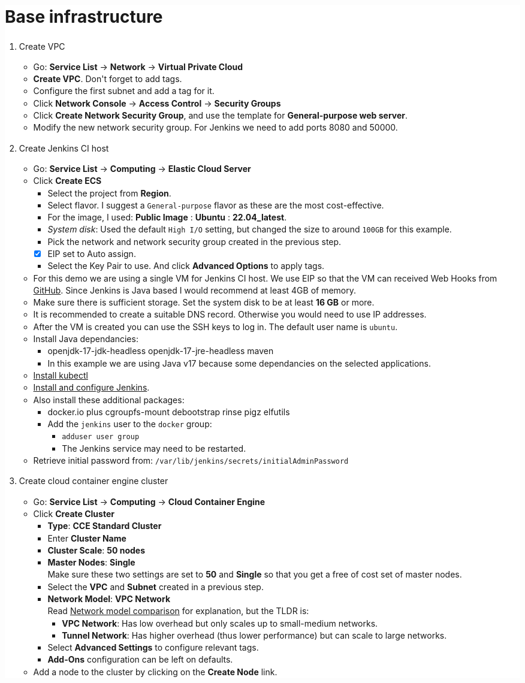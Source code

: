 # Base infrastructure

1. Create VPC
   - Go: **Service List** &rarr; **Network** &rarr; **Virtual Private Cloud**
   - **Create VPC**.  Don't forget to add tags.
   - Configure the first subnet and add a tag for it.
   - Click **Network Console** &rarr; **Access Control** &rarr; **Security Groups**
   - Click **Create Network Security Group**, and use the template for **General-purpose
     web server**.
   - Modify the new network security group.  For Jenkins we need to add ports 8080 and 50000.
2. Create Jenkins CI host
   - Go: **Service List** &rarr; **Computing** &rarr; **Elastic Cloud Server**
   - Click **Create ECS**
     - Select the project from **Region**. 
     - Select flavor.  I suggest a `General-purpose`
       flavor as these are the most cost-effective. 
     - For the image, I used: **Public Image** : **Ubuntu** : **22.04_latest**.
     - *System disk*: Used the default `High I/O` setting, but changed the size to 
       around `100GB` for this example.
     - Pick the network and network security group created in the previous step.
     - [x] EIP set to Auto assign.
     - Select the Key Pair to use.  And click **Advanced Options** to apply tags.
   - For this demo we are using a single VM for Jenkins CI host.  We use EIP so that
     the VM can received Web Hooks from [GitHub][gh].  Since Jenkins is Java based
     I would recommend at least 4GB of memory.
   - Make sure there is sufficient storage.  Set the system disk to be at least 
     **16 GB** or more.
   - It is recommended to create a suitable DNS record.  Otherwise you would need
     to use IP addresses.
   - After the VM is created you can use the SSH keys to log in.  The default user
     name is `ubuntu`.
   - Install Java dependancies:
     - openjdk-17-jdk-headless openjdk-17-jre-headless maven
     - In this example we are using Java v17 because some dependancies on the selected
       applications.
   - [Install kubectl][k8sins]
   - [Install and configure Jenkins][jkinst].
   - Also install these additional packages:
     - docker.io plus cgroupfs-mount  debootstrap rinse pigz elfutils
     - Add the `jenkins` user to the `docker` group:
       - `adduser user group`
       - The Jenkins service may need to be restarted.
   - Retrieve initial password from: `/var/lib/jenkins/secrets/initialAdminPassword`
3. Create cloud container engine cluster
   - Go: **Service List** &rarr; **Computing** &rarr; **Cloud Container Engine**
   - Click **Create Cluster**
     - **Type**: **CCE Standard Cluster**
     - Enter **Cluster Name**
     - **Cluster Scale**: **50 nodes**
     - **Master Nodes**: **Single**\
       Make sure these two settings are set to **50** and **Single** so that you
       get a free of cost set of master nodes.
     - Select the **VPC** and **Subnet** created in a previous step.
     - **Network Model**: **VPC Network**\
       Read [Network model comparison][netmodel] for explanation, but the TLDR
       is:
       - **VPC Network**: Has low overhead but only scales up to small-medium networks.
       - **Tunnel Network**: Has higher overhead (thus lower performance) but
         can scale to large networks.
     - Select **Advanced Settings** to configure relevant tags.
     - **Add-Ons** configuration can be left on defaults.
   - Add a node to the cluster by clicking on the **Create Node** link.

   [otc]: https://www.open-telekom-cloud.com/en
   [gh]: https://github.com/
   [jkinst]: https://www.jenkins.io/doc/book/installing/linux/
   [k8sins]: https://kubernetes.io/docs/tasks/tools/install-kubectl-linux/
   [netmodel]: https://docs.otc.t-systems.com/cloud-container-engine/umn/network/container_network_models/overview.html
   [ltlogin]: https://docs.otc.t-systems.com/software-repository-container/umn/image_management/obtaining_a_long-term_valid_login_command.html#swr-01-1000
   [tf]: https://opentofu.org/
   [did1]: https://snyk.io/blog/building-docker-images-kubernetes/
   [did2]: https://www.linkedin.com/pulse/how-build-docker-image-kubernetes-pod-razorops-fj6wc/
   [k8s-executor]: https://plugins.jenkins.io/kubernetes/
   [kubectl-lb]: https://docs.otc.t-systems.com/cloud-container-engine/umn/network/service/loadbalancer/creating_a_loadbalancer_service.html#using-kubectl-to-create-a-service-using-an-existing-load-balancer
   [spring]: https://spring.io/
   [petclinic]: https://github.com/spring-projects/spring-petclinic
   [petclinic-forks]: https://github.com/spring-petclinic